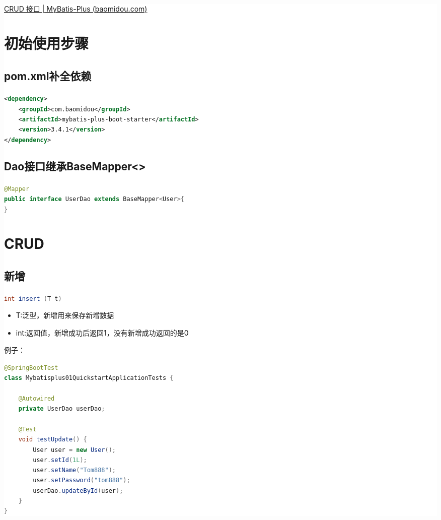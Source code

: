 [CRUD 接口 | MyBatis-Plus (baomidou.com)](https://baomidou.com/pages/49cc81/#save)

# 初始使用步骤

## pom.xml补全依赖

```xml
<dependency>
    <groupId>com.baomidou</groupId>
    <artifactId>mybatis-plus-boot-starter</artifactId>
    <version>3.4.1</version>
</dependency>
```

## Dao接口继承BaseMapper<>

```java
@Mapper
public interface UserDao extends BaseMapper<User>{
}
```

# CRUD

## 新增

```java
int insert (T t)
```

* T:泛型，新增用来保存新增数据

* int:返回值，新增成功后返回1，没有新增成功返回的是0

例子：

```java
@SpringBootTest
class Mybatisplus01QuickstartApplicationTests {

    @Autowired
    private UserDao userDao;

    @Test
    void testUpdate() {
        User user = new User();
        user.setId(1L);
        user.setName("Tom888");
        user.setPassword("tom888");
        userDao.updateById(user);
    }
}
```
